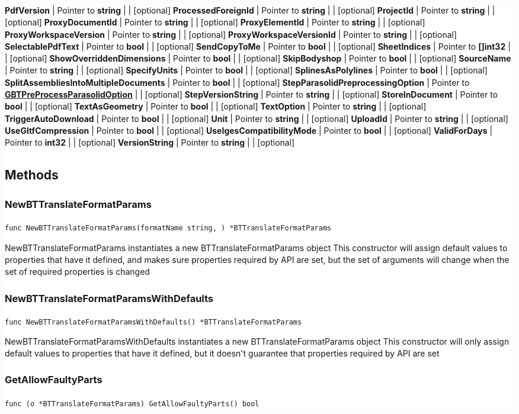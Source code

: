 **PdfVersion** | Pointer to **string** |  | [optional] 
**ProcessedForeignId** | Pointer to **string** |  | [optional] 
**ProjectId** | Pointer to **string** |  | [optional] 
**ProxyDocumentId** | Pointer to **string** |  | [optional] 
**ProxyElementId** | Pointer to **string** |  | [optional] 
**ProxyWorkspaceVersion** | Pointer to **string** |  | [optional] 
**ProxyWorkspaceVersionId** | Pointer to **string** |  | [optional] 
**SelectablePdfText** | Pointer to **bool** |  | [optional] 
**SendCopyToMe** | Pointer to **bool** |  | [optional] 
**SheetIndices** | Pointer to **[]int32** |  | [optional] 
**ShowOverriddenDimensions** | Pointer to **bool** |  | [optional] 
**SkipBodyshop** | Pointer to **bool** |  | [optional] 
**SourceName** | Pointer to **string** |  | [optional] 
**SpecifyUnits** | Pointer to **bool** |  | [optional] 
**SplinesAsPolylines** | Pointer to **bool** |  | [optional] 
**SplitAssembliesIntoMultipleDocuments** | Pointer to **bool** |  | [optional] 
**StepParasolidPreprocessingOption** | Pointer to [**GBTPreProcessParasolidOption**](GBTPreProcessParasolidOption.md) |  | [optional] 
**StepVersionString** | Pointer to **string** |  | [optional] 
**StoreInDocument** | Pointer to **bool** |  | [optional] 
**TextAsGeometry** | Pointer to **bool** |  | [optional] 
**TextOption** | Pointer to **string** |  | [optional] 
**TriggerAutoDownload** | Pointer to **bool** |  | [optional] 
**Unit** | Pointer to **string** |  | [optional] 
**UploadId** | Pointer to **string** |  | [optional] 
**UseGltfCompression** | Pointer to **bool** |  | [optional] 
**UseIgesCompatibilityMode** | Pointer to **bool** |  | [optional] 
**ValidForDays** | Pointer to **int32** |  | [optional] 
**VersionString** | Pointer to **string** |  | [optional] 

## Methods

### NewBTTranslateFormatParams

`func NewBTTranslateFormatParams(formatName string, ) *BTTranslateFormatParams`

NewBTTranslateFormatParams instantiates a new BTTranslateFormatParams object
This constructor will assign default values to properties that have it defined,
and makes sure properties required by API are set, but the set of arguments
will change when the set of required properties is changed

### NewBTTranslateFormatParamsWithDefaults

`func NewBTTranslateFormatParamsWithDefaults() *BTTranslateFormatParams`

NewBTTranslateFormatParamsWithDefaults instantiates a new BTTranslateFormatParams object
This constructor will only assign default values to properties that have it defined,
but it doesn't guarantee that properties required by API are set

### GetAllowFaultyParts

`func (o *BTTranslateFormatParams) GetAllowFaultyParts() bool`
